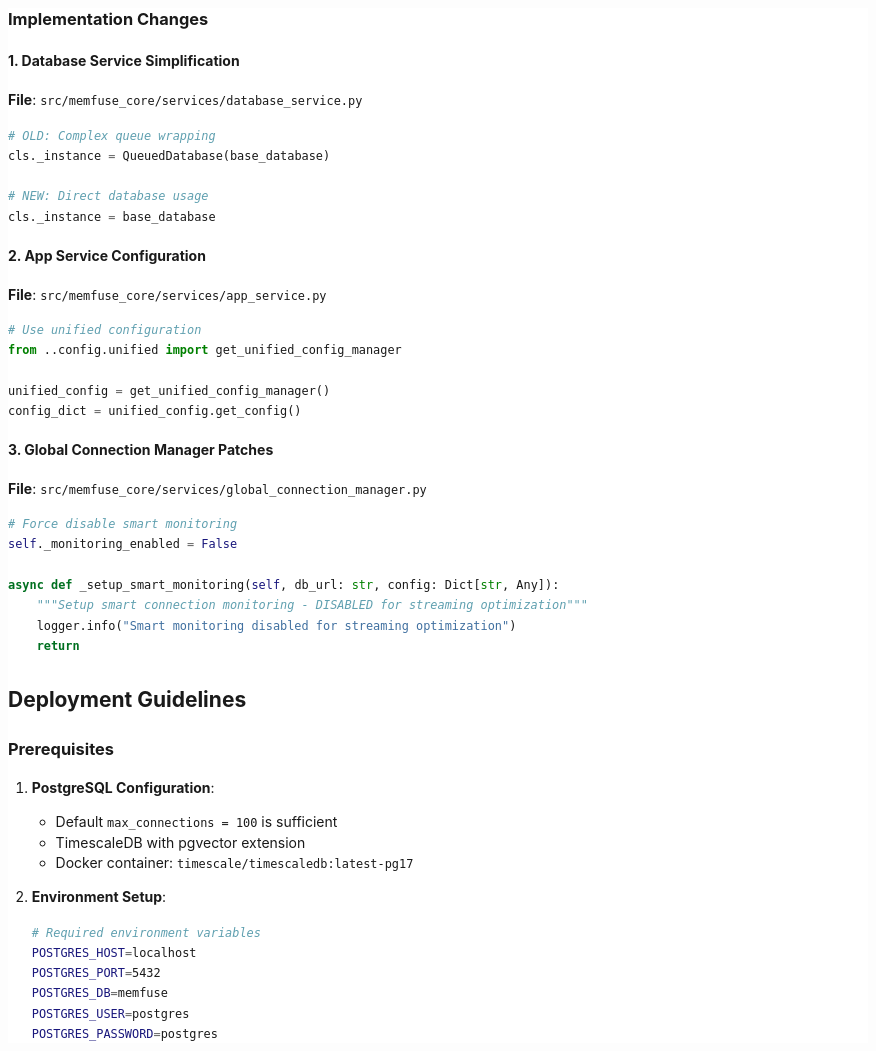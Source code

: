 ### Implementation Changes

#### 1. Database Service Simplification

**File**: `src/memfuse_core/services/database_service.py`

```python
# OLD: Complex queue wrapping
cls._instance = QueuedDatabase(base_database)

# NEW: Direct database usage
cls._instance = base_database
```

#### 2. App Service Configuration

**File**: `src/memfuse_core/services/app_service.py`

```python
# Use unified configuration
from ..config.unified import get_unified_config_manager

unified_config = get_unified_config_manager()
config_dict = unified_config.get_config()
```

#### 3. Global Connection Manager Patches

**File**: `src/memfuse_core/services/global_connection_manager.py`

```python
# Force disable smart monitoring
self._monitoring_enabled = False

async def _setup_smart_monitoring(self, db_url: str, config: Dict[str, Any]):
    """Setup smart connection monitoring - DISABLED for streaming optimization"""
    logger.info("Smart monitoring disabled for streaming optimization")
    return
```

## Deployment Guidelines

### Prerequisites

1. **PostgreSQL Configuration**:
   - Default `max_connections = 100` is sufficient
   - TimescaleDB with pgvector extension
   - Docker container: `timescale/timescaledb:latest-pg17`

2. **Environment Setup**:
   ```bash
   # Required environment variables
   POSTGRES_HOST=localhost
   POSTGRES_PORT=5432
   POSTGRES_DB=memfuse
   POSTGRES_USER=postgres
   POSTGRES_PASSWORD=postgres
   ```
